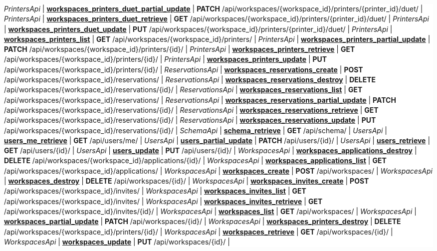 *PrintersApi* | [**workspaces_printers_duet_partial_update**](docs/PrintersApi.md#workspaces_printers_duet_partial_update) | **PATCH** /api/workspaces/{workspace_id}/printers/{printer_id}/duet/ |
*PrintersApi* | [**workspaces_printers_duet_retrieve**](docs/PrintersApi.md#workspaces_printers_duet_retrieve) | **GET** /api/workspaces/{workspace_id}/printers/{printer_id}/duet/ |
*PrintersApi* | [**workspaces_printers_duet_update**](docs/PrintersApi.md#workspaces_printers_duet_update) | **PUT** /api/workspaces/{workspace_id}/printers/{printer_id}/duet/ |
*PrintersApi* | [**workspaces_printers_list**](docs/PrintersApi.md#workspaces_printers_list) | **GET** /api/workspaces/{workspace_id}/printers/ |
*PrintersApi* | [**workspaces_printers_partial_update**](docs/PrintersApi.md#workspaces_printers_partial_update) | **PATCH** /api/workspaces/{workspace_id}/printers/{id}/ |
*PrintersApi* | [**workspaces_printers_retrieve**](docs/PrintersApi.md#workspaces_printers_retrieve) | **GET** /api/workspaces/{workspace_id}/printers/{id}/ |
*PrintersApi* | [**workspaces_printers_update**](docs/PrintersApi.md#workspaces_printers_update) | **PUT** /api/workspaces/{workspace_id}/printers/{id}/ |
*ReservationsApi* | [**workspaces_reservations_create**](docs/ReservationsApi.md#workspaces_reservations_create) | **POST** /api/workspaces/{workspace_id}/reservations/ |
*ReservationsApi* | [**workspaces_reservations_destroy**](docs/ReservationsApi.md#workspaces_reservations_destroy) | **DELETE** /api/workspaces/{workspace_id}/reservations/{id}/ |
*ReservationsApi* | [**workspaces_reservations_list**](docs/ReservationsApi.md#workspaces_reservations_list) | **GET** /api/workspaces/{workspace_id}/reservations/ |
*ReservationsApi* | [**workspaces_reservations_partial_update**](docs/ReservationsApi.md#workspaces_reservations_partial_update) | **PATCH** /api/workspaces/{workspace_id}/reservations/{id}/ |
*ReservationsApi* | [**workspaces_reservations_retrieve**](docs/ReservationsApi.md#workspaces_reservations_retrieve) | **GET** /api/workspaces/{workspace_id}/reservations/{id}/ |
*ReservationsApi* | [**workspaces_reservations_update**](docs/ReservationsApi.md#workspaces_reservations_update) | **PUT** /api/workspaces/{workspace_id}/reservations/{id}/ |
*SchemaApi* | [**schema_retrieve**](docs/SchemaApi.md#schema_retrieve) | **GET** /api/schema/ |
*UsersApi* | [**users_me_retrieve**](docs/UsersApi.md#users_me_retrieve) | **GET** /api/users/me/ |
*UsersApi* | [**users_partial_update**](docs/UsersApi.md#users_partial_update) | **PATCH** /api/users/{id}/ |
*UsersApi* | [**users_retrieve**](docs/UsersApi.md#users_retrieve) | **GET** /api/users/{id}/ |
*UsersApi* | [**users_update**](docs/UsersApi.md#users_update) | **PUT** /api/users/{id}/ |
*WorkspacesApi* | [**workspaces_applications_destroy**](docs/WorkspacesApi.md#workspaces_applications_destroy) | **DELETE** /api/workspaces/{workspace_id}/applications/{id}/ |
*WorkspacesApi* | [**workspaces_applications_list**](docs/WorkspacesApi.md#workspaces_applications_list) | **GET** /api/workspaces/{workspace_id}/applications/ |
*WorkspacesApi* | [**workspaces_create**](docs/WorkspacesApi.md#workspaces_create) | **POST** /api/workspaces/ |
*WorkspacesApi* | [**workspaces_destroy**](docs/WorkspacesApi.md#workspaces_destroy) | **DELETE** /api/workspaces/{id}/ |
*WorkspacesApi* | [**workspaces_invites_create**](docs/WorkspacesApi.md#workspaces_invites_create) | **POST** /api/workspaces/{workspace_id}/invites/ |
*WorkspacesApi* | [**workspaces_invites_list**](docs/WorkspacesApi.md#workspaces_invites_list) | **GET** /api/workspaces/{workspace_id}/invites/ |
*WorkspacesApi* | [**workspaces_invites_retrieve**](docs/WorkspacesApi.md#workspaces_invites_retrieve) | **GET** /api/workspaces/{workspace_id}/invites/{id}/ |
*WorkspacesApi* | [**workspaces_list**](docs/WorkspacesApi.md#workspaces_list) | **GET** /api/workspaces/ |
*WorkspacesApi* | [**workspaces_partial_update**](docs/WorkspacesApi.md#workspaces_partial_update) | **PATCH** /api/workspaces/{id}/ |
*WorkspacesApi* | [**workspaces_printers_destroy**](docs/WorkspacesApi.md#workspaces_printers_destroy) | **DELETE** /api/workspaces/{workspace_id}/printers/{id}/ |
*WorkspacesApi* | [**workspaces_retrieve**](docs/WorkspacesApi.md#workspaces_retrieve) | **GET** /api/workspaces/{id}/ |
*WorkspacesApi* | [**workspaces_update**](docs/WorkspacesApi.md#workspaces_update) | **PUT** /api/workspaces/{id}/ |

